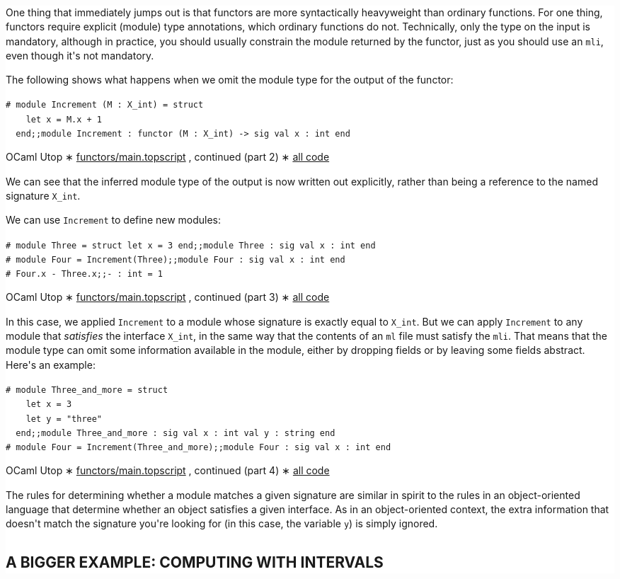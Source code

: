 One thing that immediately jumps out is that functors are more syntactically heavyweight than ordinary functions. For one thing, functors require explicit \(module\) type annotations, which ordinary functions do not. Technically, only the type on the input is mandatory, although in practice, you should usually constrain the module returned by the functor, just as you should use an `mli`, even though it's not mandatory.

The following shows what happens when we omit the module type for the output of the functor:

```text
# module Increment (M : X_int) = struct
    let x = M.x + 1
  end;;module Increment : functor (M : X_int) -> sig val x : int end
```

OCaml Utop ∗ [functors/main.topscript](http://github.com/realworldocaml/examples/blob/master/code/functors/main.topscript) , continued \(part 2\) ∗ [all code](http://github.com/realworldocaml/examples/)

We can see that the inferred module type of the output is now written out explicitly, rather than being a reference to the named signature `X_int`.

We can use `Increment` to define new modules:

```text
# module Three = struct let x = 3 end;;module Three : sig val x : int end
# module Four = Increment(Three);;module Four : sig val x : int end
# Four.x - Three.x;;- : int = 1
```

OCaml Utop ∗ [functors/main.topscript](http://github.com/realworldocaml/examples/blob/master/code/functors/main.topscript) , continued \(part 3\) ∗ [all code](http://github.com/realworldocaml/examples/)

In this case, we applied `Increment` to a module whose signature is exactly equal to `X_int`. But we can apply `Increment` to any module that _satisfies_ the interface `X_int`, in the same way that the contents of an `ml` file must satisfy the `mli`. That means that the module type can omit some information available in the module, either by dropping fields or by leaving some fields abstract. Here's an example:

```text
# module Three_and_more = struct
    let x = 3
    let y = "three"
  end;;module Three_and_more : sig val x : int val y : string end
# module Four = Increment(Three_and_more);;module Four : sig val x : int end
```

OCaml Utop ∗ [functors/main.topscript](http://github.com/realworldocaml/examples/blob/master/code/functors/main.topscript) , continued \(part 4\) ∗ [all code](http://github.com/realworldocaml/examples/)

The rules for determining whether a module matches a given signature are similar in spirit to the rules in an object-oriented language that determine whether an object satisfies a given interface. As in an object-oriented context, the extra information that doesn't match the signature you're looking for \(in this case, the variable `y`\) is simply ignored.

## A BIGGER EXAMPLE: COMPUTING WITH INTERVALS
